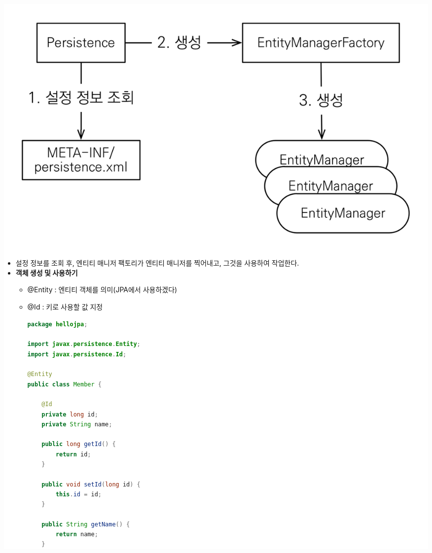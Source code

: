![Untitled](/assets/img/jpa/Untitled.png)

- 설정 정보를 조회 후, 엔티티 매니저 팩토리가 엔티티 매니저를 찍어내고, 그것을 사용하여 작업한다.
- **객체 생성 및 사용하기**
  - @Entity : 엔티티 객체를 의미(JPA에서 사용하겠다)
  - @Id : 키로 사용할 값 지정

    ```java
    package hellojpa;
    
    import javax.persistence.Entity;
    import javax.persistence.Id;
    
    @Entity 
    public class Member {
    
        @Id
        private long id;
        private String name;
    
        public long getId() {
            return id;
        }
    
        public void setId(long id) {
            this.id = id;
        }
    
        public String getName() {
            return name;
        }
    